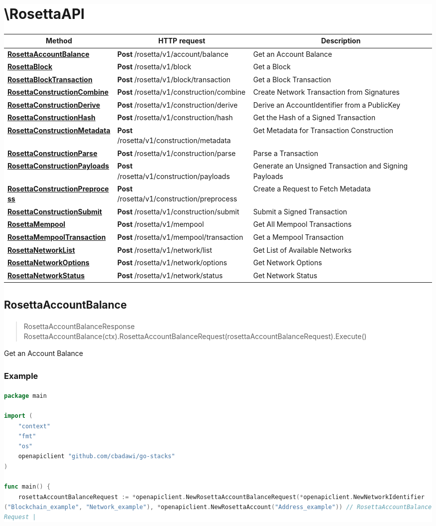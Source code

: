 # \RosettaAPI



Method | HTTP request | Description
------------- | ------------- | -------------
[**RosettaAccountBalance**](RosettaAPI.md#RosettaAccountBalance) | **Post** /rosetta/v1/account/balance | Get an Account Balance
[**RosettaBlock**](RosettaAPI.md#RosettaBlock) | **Post** /rosetta/v1/block | Get a Block
[**RosettaBlockTransaction**](RosettaAPI.md#RosettaBlockTransaction) | **Post** /rosetta/v1/block/transaction | Get a Block Transaction
[**RosettaConstructionCombine**](RosettaAPI.md#RosettaConstructionCombine) | **Post** /rosetta/v1/construction/combine | Create Network Transaction from Signatures
[**RosettaConstructionDerive**](RosettaAPI.md#RosettaConstructionDerive) | **Post** /rosetta/v1/construction/derive | Derive an AccountIdentifier from a PublicKey
[**RosettaConstructionHash**](RosettaAPI.md#RosettaConstructionHash) | **Post** /rosetta/v1/construction/hash | Get the Hash of a Signed Transaction
[**RosettaConstructionMetadata**](RosettaAPI.md#RosettaConstructionMetadata) | **Post** /rosetta/v1/construction/metadata | Get Metadata for Transaction Construction
[**RosettaConstructionParse**](RosettaAPI.md#RosettaConstructionParse) | **Post** /rosetta/v1/construction/parse | Parse a Transaction
[**RosettaConstructionPayloads**](RosettaAPI.md#RosettaConstructionPayloads) | **Post** /rosetta/v1/construction/payloads | Generate an Unsigned Transaction and Signing Payloads
[**RosettaConstructionPreprocess**](RosettaAPI.md#RosettaConstructionPreprocess) | **Post** /rosetta/v1/construction/preprocess | Create a Request to Fetch Metadata
[**RosettaConstructionSubmit**](RosettaAPI.md#RosettaConstructionSubmit) | **Post** /rosetta/v1/construction/submit | Submit a Signed Transaction
[**RosettaMempool**](RosettaAPI.md#RosettaMempool) | **Post** /rosetta/v1/mempool | Get All Mempool Transactions
[**RosettaMempoolTransaction**](RosettaAPI.md#RosettaMempoolTransaction) | **Post** /rosetta/v1/mempool/transaction | Get a Mempool Transaction
[**RosettaNetworkList**](RosettaAPI.md#RosettaNetworkList) | **Post** /rosetta/v1/network/list | Get List of Available Networks
[**RosettaNetworkOptions**](RosettaAPI.md#RosettaNetworkOptions) | **Post** /rosetta/v1/network/options | Get Network Options
[**RosettaNetworkStatus**](RosettaAPI.md#RosettaNetworkStatus) | **Post** /rosetta/v1/network/status | Get Network Status



## RosettaAccountBalance

> RosettaAccountBalanceResponse RosettaAccountBalance(ctx).RosettaAccountBalanceRequest(rosettaAccountBalanceRequest).Execute()

Get an Account Balance



### Example

```go
package main

import (
	"context"
	"fmt"
	"os"
	openapiclient "github.com/cbadawi/go-stacks"
)

func main() {
	rosettaAccountBalanceRequest := *openapiclient.NewRosettaAccountBalanceRequest(*openapiclient.NewNetworkIdentifier("Blockchain_example", "Network_example"), *openapiclient.NewRosettaAccount("Address_example")) // RosettaAccountBalanceRequest | 

```